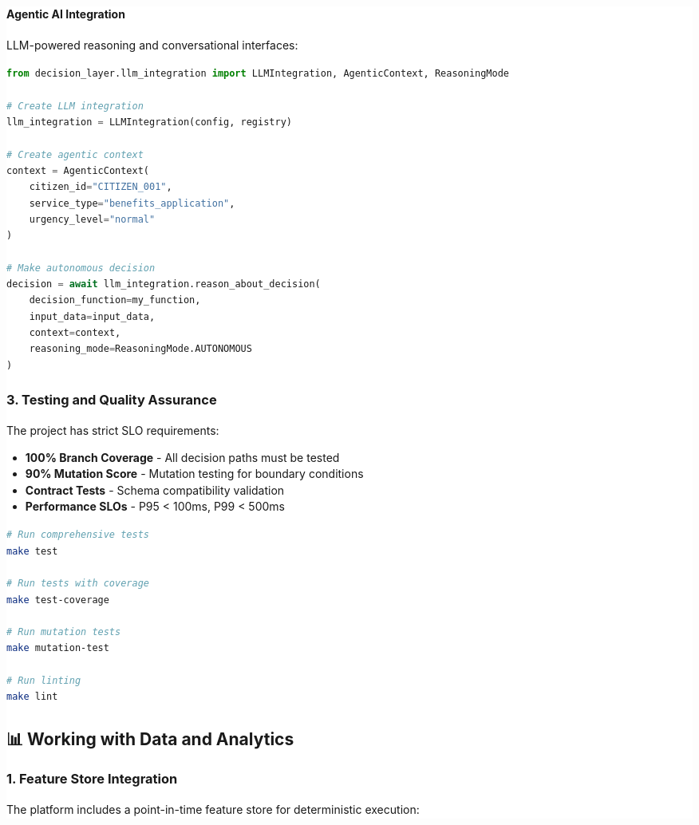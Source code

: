 #### Agentic AI Integration
LLM-powered reasoning and conversational interfaces:

```python
from decision_layer.llm_integration import LLMIntegration, AgenticContext, ReasoningMode

# Create LLM integration
llm_integration = LLMIntegration(config, registry)

# Create agentic context
context = AgenticContext(
    citizen_id="CITIZEN_001",
    service_type="benefits_application",
    urgency_level="normal"
)

# Make autonomous decision
decision = await llm_integration.reason_about_decision(
    decision_function=my_function,
    input_data=input_data,
    context=context,
    reasoning_mode=ReasoningMode.AUTONOMOUS
)
```

### 3. Testing and Quality Assurance

The project has strict SLO requirements:

- **100% Branch Coverage** - All decision paths must be tested
- **90% Mutation Score** - Mutation testing for boundary conditions
- **Contract Tests** - Schema compatibility validation
- **Performance SLOs** - P95 < 100ms, P99 < 500ms

```bash
# Run comprehensive tests
make test

# Run tests with coverage
make test-coverage

# Run mutation tests
make mutation-test

# Run linting
make lint
```

## 📊 Working with Data and Analytics

### 1. Feature Store Integration

The platform includes a point-in-time feature store for deterministic execution:
